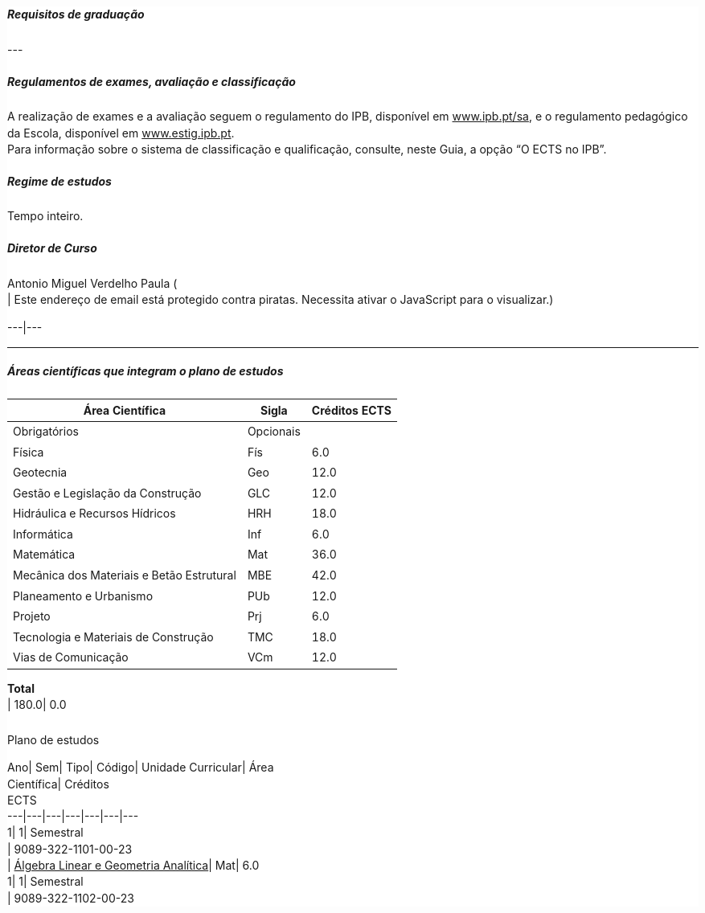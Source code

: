 
##### Requisitos de graduação

\---  
  
  

##### Regulamentos de exames, avaliação e classificação

A realização de exames e a avaliação seguem o regulamento do IPB, disponível
em www.ipb.pt/sa, e o regulamento pedagógico da Escola, disponível em
www.estig.ipb.pt.  
Para informação sobre o sistema de classificação e qualificação, consulte,
neste Guia, a opção “O ECTS no IPB”.  
  

##### Regime de estudos

Tempo inteiro.  
  

##### Diretor de Curso

Antonio Miguel Verdelho Paula (  
| Este endereço de email está protegido contra piratas. Necessita ativar o
JavaScript para o visualizar.)  
  
---|---  
  
* * *

  

##### Áreas científicas que integram o plano de estudos

Área Científica| Sigla| Créditos ECTS  
---|---|---  
Obrigatórios| Opcionais  
Física| Fís| 6.0| 0.0  
Geotecnia| Geo| 12.0| 0.0  
Gestão e Legislação da Construção| GLC| 12.0| 0.0  
Hidráulica e Recursos Hídricos| HRH| 18.0| 0.0  
Informática| Inf| 6.0| 0.0  
Matemática| Mat| 36.0| 0.0  
Mecânica dos Materiais e Betão Estrutural| MBE| 42.0| 0.0  
Planeamento e Urbanismo| PUb| 12.0| 0.0  
Projeto| Prj| 6.0| 0.0  
Tecnologia e Materiais de Construção| TMC| 18.0| 0.0  
Vias de Comunicação| VCm| 12.0| 0.0  
**Total**  
| 180.0| 0.0  
  
#####  
Plano de estudos

Ano| Sem| Tipo| Código| Unidade Curricular| Área  
Científica| Créditos  
ECTS  
---|---|---|---|---|---|---  
1| 1|  Semestral  
|  9089-322-1101-00-23  
| [Álgebra Linear e Geometria
Analítica](https://guiaects.ipb.pt/GuiaEcts/PdfService?cod_escola=3043&cod_curso=9089&n_plano=322&n_disciplina=1101&n_opcao=0&ano_lect=2023&locale=1
"Álgebra Linear e Geometria Analítica")| Mat| 6.0  
1| 1|  Semestral  
|  9089-322-1102-00-23  